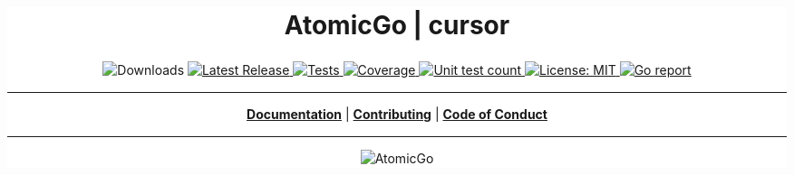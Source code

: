 

<h1 align="center">AtomicGo | cursor</h1>

<p align="center">
<img src="https://img.shields.io/endpoint?url=https%3A%2F%2Fatomicgo.dev%2Fapi%2Fshields%2Fcursor&style=flat-square" alt="Downloads">

<a href="https://github.com/atomicgo/cursor/releases">
<img src="https://img.shields.io/github/v/release/atomicgo/cursor?style=flat-square" alt="Latest Release">
</a>

<a href="https://codecov.io/gh/atomicgo/cursor" target="_blank">
<img src="https://img.shields.io/github/actions/workflow/status/atomicgo/cursor/go.yml?style=flat-square" alt="Tests">
</a>

<a href="https://codecov.io/gh/atomicgo/cursor" target="_blank">
<img src="https://img.shields.io/codecov/c/gh/atomicgo/cursor?color=magenta&logo=codecov&style=flat-square" alt="Coverage">
</a>

<a href="https://codecov.io/gh/atomicgo/cursor">
<img src="https://img.shields.io/badge/Unit_Tests-2-magenta?style=flat-square" alt="Unit test count">
</a>

<a href="https://opensource.org/licenses/MIT" target="_blank">
<img src="https://img.shields.io/badge/License-MIT-yellow.svg?style=flat-square" alt="License: MIT">
</a>
  
<a href="https://goreportcard.com/report/github.com/atomicgo/cursor" target="_blank">
<img src="https://goreportcard.com/badge/github.com/atomicgo/cursor?style=flat-square" alt="Go report">
</a>   

</p>

---

<p align="center">
<strong><a href="https://pkg.go.dev/atomicgo.dev/cursor#section-documentation" target="_blank">Documentation</a></strong>
|
<strong><a href="https://github.com/atomicgo/atomicgo/blob/main/CONTRIBUTING.md" target="_blank">Contributing</a></strong>
|
<strong><a href="https://github.com/atomicgo/atomicgo/blob/main/CODE_OF_CONDUCT.md" target="_blank">Code of Conduct</a></strong>
</p>

---

<p align="center">
  <img src="https://raw.githubusercontent.com/atomicgo/atomicgo/main/assets/header.png" alt="AtomicGo">
</p>
